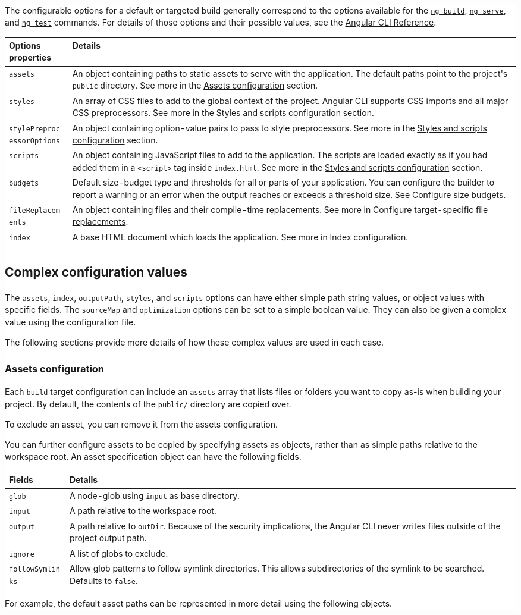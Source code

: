 The configurable options for a default or targeted build generally correspond to the options available for the [`ng build`](cli/build), [`ng serve`](cli/serve), and [`ng test`](cli/test) commands.
For details of those options and their possible values, see the [Angular CLI Reference](cli).

| Options properties         | Details                                                                                                                                                                                                                                                                |
|:---                        |:---------------------------------------------------------------------------------------------------------------------------------------------------------------------------------------------------------------------------------------------------------------------- |
| `assets`                   | An object containing paths to static assets to serve with the application. The default paths point to the project's `public` directory. See more in the [Assets configuration](#assets-configuration) section.                                       |
| `styles`                   | An array of CSS files to add to the global context of the project. Angular CLI supports CSS imports and all major CSS preprocessors. See more in the [Styles and scripts configuration](#styles-and-scripts-configuration) section.                                    |
| `stylePreprocessorOptions` | An object containing option-value pairs to pass to style preprocessors. See more in the [Styles and scripts configuration](#styles-and-scripts-configuration) section.                                                                                                 |
| `scripts`                  | An object containing JavaScript files to add to the application. The scripts are loaded exactly as if you had added them in a `<script>` tag inside `index.html`. See more in the [Styles and scripts configuration](#styles-and-scripts-configuration) section.       |
| `budgets`                  | Default size-budget type and thresholds for all or parts of your application. You can configure the builder to report a warning or an error when the output reaches or exceeds a threshold size. See [Configure size budgets](tools/cli/build#configure-size-budgets). |
| `fileReplacements`         | An object containing files and their compile-time replacements. See more in [Configure target-specific file replacements](tools/cli/build#configure-target-specific-file-replacements).                                                                                |
| `index`                    | A base HTML document which loads the application. See more in [Index configuration](#index-configuration).                                                                                                                                                                    |

## Complex configuration values

The `assets`, `index`, `outputPath`, `styles`, and `scripts` options can have either simple path string values, or object values with specific fields.
The `sourceMap` and `optimization` options can be set to a simple boolean value. They can also be given a complex value using the configuration file.

The following sections provide more details of how these complex values are used in each case.

### Assets configuration

Each `build` target configuration can include an `assets` array that lists files or folders you want to copy as-is when building your project.
By default, the contents of the `public/` directory are copied over.

To exclude an asset, you can remove it from the assets configuration.

You can further configure assets to be copied by specifying assets as objects, rather than as simple paths relative to the workspace root.
An asset specification object can have the following fields.

| Fields           | Details                                                                                                                                   |
|:---              |:---                                                                                                                                       |
| `glob`           | A [node-glob](https://github.com/isaacs/node-glob/blob/master/README.md) using `input` as base directory.                                 |
| `input`          | A path relative to the workspace root.                                                                                                    |
| `output`         | A path relative to `outDir`. Because of the security implications, the Angular CLI never writes files outside of the project output path. |
| `ignore`         | A list of globs to exclude.                                                                                                               |
| `followSymlinks` | Allow glob patterns to follow symlink directories. This allows subdirectories of the symlink to be searched. Defaults to `false`.         |

For example, the default asset paths can be represented in more detail using the following objects.

<docs-code language="json">
